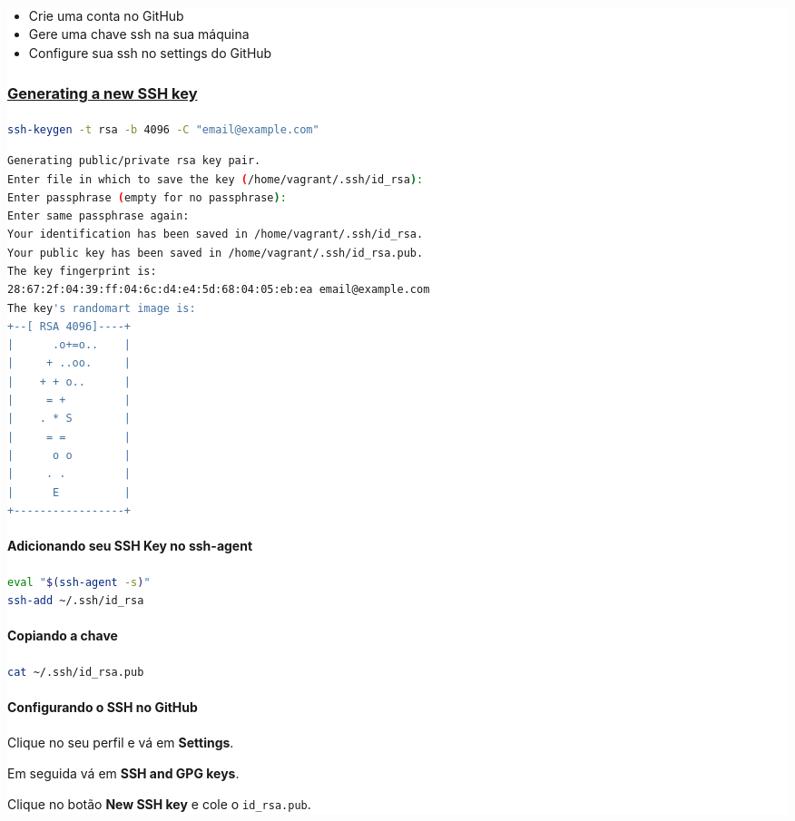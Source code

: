 * Crie uma conta no GitHub
* Gere uma chave ssh na sua máquina
* Configure sua ssh no settings do GitHub

### [Generating a new SSH key](https://help.github.com/articles/generating-a-new-ssh-key-and-adding-it-to-the-ssh-agent/)

```bash
ssh-keygen -t rsa -b 4096 -C "email@example.com"
```

```bash
Generating public/private rsa key pair.
Enter file in which to save the key (/home/vagrant/.ssh/id_rsa): 
Enter passphrase (empty for no passphrase): 
Enter same passphrase again: 
Your identification has been saved in /home/vagrant/.ssh/id_rsa.
Your public key has been saved in /home/vagrant/.ssh/id_rsa.pub.
The key fingerprint is:
28:67:2f:04:39:ff:04:6c:d4:e4:5d:68:04:05:eb:ea email@example.com
The key's randomart image is:
+--[ RSA 4096]----+
|      .o+=o..    |
|     + ..oo.     |
|    + + o..      |
|     = +         |
|    . * S        |
|     = =         |
|      o o        |
|     . .         |
|      E          |
+-----------------+
```

#### Adicionando seu SSH Key no ssh-agent

```bash
eval "$(ssh-agent -s)"
ssh-add ~/.ssh/id_rsa
```

#### Copiando a chave

```bash
cat ~/.ssh/id_rsa.pub
```

#### Configurando o SSH no GitHub

Clique no seu perfil e vá em **Settings**.

Em seguida vá em **SSH and GPG keys**.

Clique no botão **New SSH key** e cole o `id_rsa.pub`.
